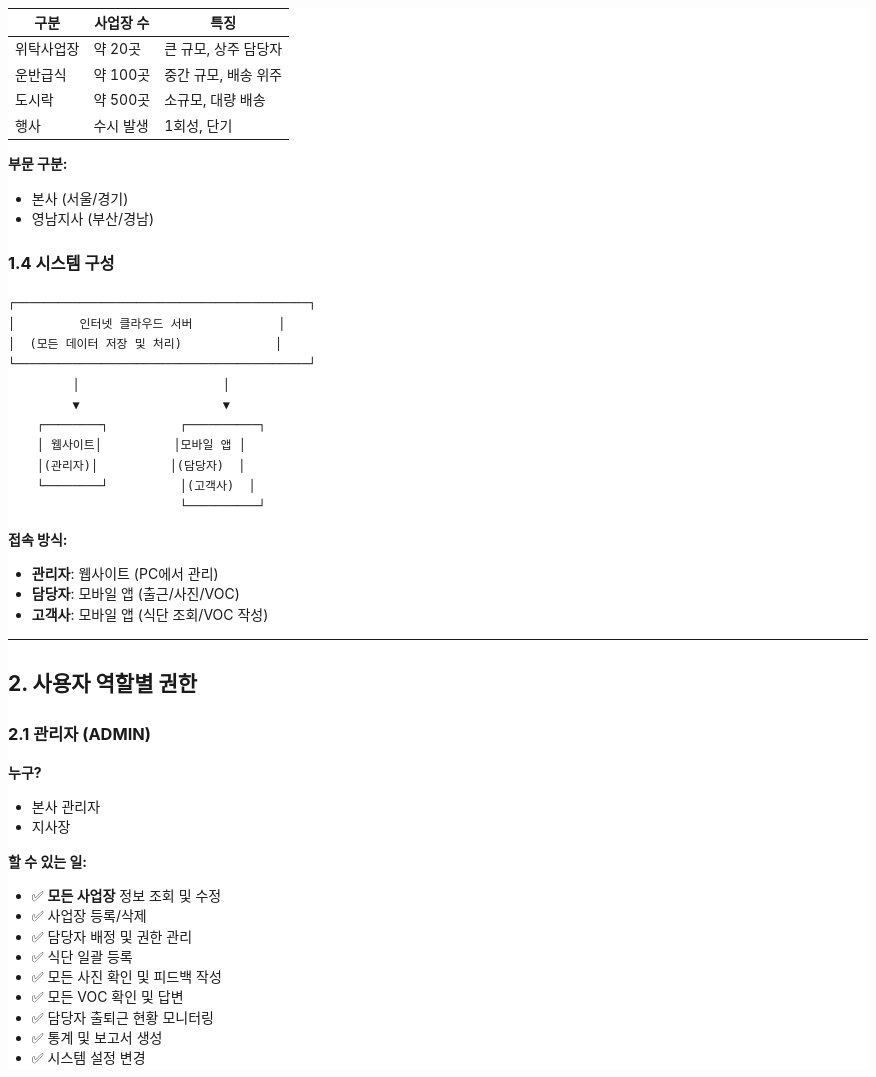| 구분 | 사업장 수 | 특징 |
|------|-----------|------|
| 위탁사업장 | 약 20곳 | 큰 규모, 상주 담당자 |
| 운반급식 | 약 100곳 | 중간 규모, 배송 위주 |
| 도시락 | 약 500곳 | 소규모, 대량 배송 |
| 행사 | 수시 발생 | 1회성, 단기 |

**부문 구분:**
- 본사 (서울/경기)
- 영남지사 (부산/경남)

### 1.4 시스템 구성

```
┌─────────────────────────────────────────┐
│         인터넷 클라우드 서버            │
│  (모든 데이터 저장 및 처리)             │
└─────────────────────────────────────────┘
         │                    │
         ▼                    ▼
    ┌────────┐          ┌──────────┐
    │ 웹사이트│          │모바일 앱 │
    │(관리자)│          │(담당자)  │
    └────────┘          │(고객사)  │
                        └──────────┘
```

**접속 방식:**
- **관리자**: 웹사이트 (PC에서 관리)
- **담당자**: 모바일 앱 (출근/사진/VOC)
- **고객사**: 모바일 앱 (식단 조회/VOC 작성)

---

## 2. 사용자 역할별 권한

### 2.1 관리자 (ADMIN)

**누구?**
- 본사 관리자
- 지사장

**할 수 있는 일:**
- ✅ **모든 사업장** 정보 조회 및 수정
- ✅ 사업장 등록/삭제
- ✅ 담당자 배정 및 권한 관리
- ✅ 식단 일괄 등록
- ✅ 모든 사진 확인 및 피드백 작성
- ✅ 모든 VOC 확인 및 답변
- ✅ 담당자 출퇴근 현황 모니터링
- ✅ 통계 및 보고서 생성
- ✅ 시스템 설정 변경
